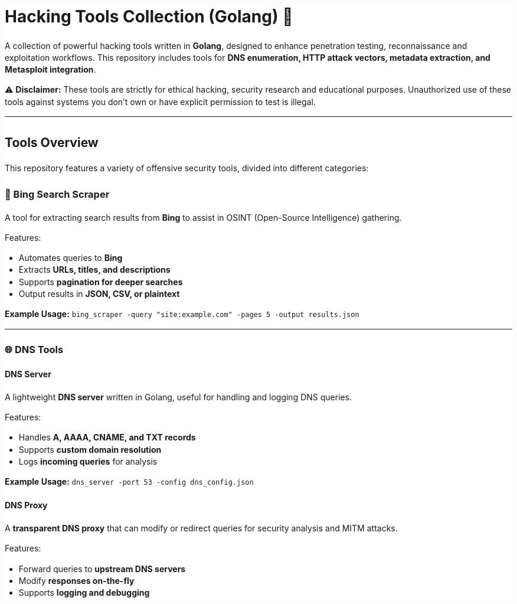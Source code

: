 # **Hacking Tools Collection (Golang) 🚀**

A collection of powerful hacking tools written in **Golang**, designed to enhance penetration testing, reconnaissance and exploitation workflows. This repository includes tools for **DNS enumeration, HTTP attack vectors, metadata extraction, and Metasploit integration**.

⚠️ **Disclaimer:** These tools are strictly for ethical hacking, security research and educational purposes. Unauthorized use of these tools against systems you don’t own or have explicit permission to test is illegal.

---
## **Tools Overview**

This repository features a variety of offensive security tools, divided into different categories:

### **🔎 Bing Search Scraper**

A tool for extracting search results from **Bing** to assist in OSINT (Open-Source Intelligence) gathering.

 Features:
- Automates queries to **Bing**
- Extracts **URLs, titles, and descriptions**
- Supports **pagination for deeper searches**
- Output results in **JSON, CSV, or plaintext**

 **Example Usage:**
`bing_scraper -query "site:example.com" -pages 5 -output results.json`

---
### **🌐 DNS Tools**

#### **DNS Server**

A lightweight **DNS server** written in Golang, useful for handling and logging DNS queries.

Features:
- Handles **A, AAAA, CNAME, and TXT records**
- Supports **custom domain resolution**
- Logs **incoming queries** for analysis

**Example Usage:**
`dns_server -port 53 -config dns_config.json`

#### **DNS Proxy**

A **transparent DNS proxy** that can modify or redirect queries for security analysis and MITM attacks.

Features:
- Forward queries to **upstream DNS servers**
- Modify **responses on-the-fly**
- Supports **logging and debugging**
